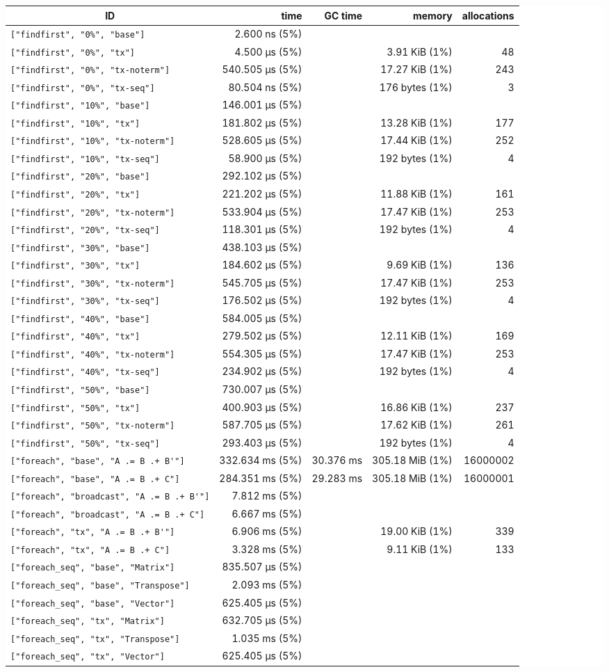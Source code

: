 | ID                                                                 | time            | GC time   | memory           | allocations |
|--------------------------------------------------------------------|----------------:|----------:|-----------------:|------------:|
| `["findfirst", "0%", "base"]`                                      |   2.600 ns (5%) |           |                  |             |
| `["findfirst", "0%", "tx"]`                                        |   4.500 μs (5%) |           |    3.91 KiB (1%) |          48 |
| `["findfirst", "0%", "tx-noterm"]`                                 | 540.505 μs (5%) |           |   17.27 KiB (1%) |         243 |
| `["findfirst", "0%", "tx-seq"]`                                    |  80.504 ns (5%) |           |   176 bytes (1%) |           3 |
| `["findfirst", "10%", "base"]`                                     | 146.001 μs (5%) |           |                  |             |
| `["findfirst", "10%", "tx"]`                                       | 181.802 μs (5%) |           |   13.28 KiB (1%) |         177 |
| `["findfirst", "10%", "tx-noterm"]`                                | 528.605 μs (5%) |           |   17.44 KiB (1%) |         252 |
| `["findfirst", "10%", "tx-seq"]`                                   |  58.900 μs (5%) |           |   192 bytes (1%) |           4 |
| `["findfirst", "20%", "base"]`                                     | 292.102 μs (5%) |           |                  |             |
| `["findfirst", "20%", "tx"]`                                       | 221.202 μs (5%) |           |   11.88 KiB (1%) |         161 |
| `["findfirst", "20%", "tx-noterm"]`                                | 533.904 μs (5%) |           |   17.47 KiB (1%) |         253 |
| `["findfirst", "20%", "tx-seq"]`                                   | 118.301 μs (5%) |           |   192 bytes (1%) |           4 |
| `["findfirst", "30%", "base"]`                                     | 438.103 μs (5%) |           |                  |             |
| `["findfirst", "30%", "tx"]`                                       | 184.602 μs (5%) |           |    9.69 KiB (1%) |         136 |
| `["findfirst", "30%", "tx-noterm"]`                                | 545.705 μs (5%) |           |   17.47 KiB (1%) |         253 |
| `["findfirst", "30%", "tx-seq"]`                                   | 176.502 μs (5%) |           |   192 bytes (1%) |           4 |
| `["findfirst", "40%", "base"]`                                     | 584.005 μs (5%) |           |                  |             |
| `["findfirst", "40%", "tx"]`                                       | 279.502 μs (5%) |           |   12.11 KiB (1%) |         169 |
| `["findfirst", "40%", "tx-noterm"]`                                | 554.305 μs (5%) |           |   17.47 KiB (1%) |         253 |
| `["findfirst", "40%", "tx-seq"]`                                   | 234.902 μs (5%) |           |   192 bytes (1%) |           4 |
| `["findfirst", "50%", "base"]`                                     | 730.007 μs (5%) |           |                  |             |
| `["findfirst", "50%", "tx"]`                                       | 400.903 μs (5%) |           |   16.86 KiB (1%) |         237 |
| `["findfirst", "50%", "tx-noterm"]`                                | 587.705 μs (5%) |           |   17.62 KiB (1%) |         261 |
| `["findfirst", "50%", "tx-seq"]`                                   | 293.403 μs (5%) |           |   192 bytes (1%) |           4 |
| `["foreach", "base", "A .= B .+ B'"]`                              | 332.634 ms (5%) | 30.376 ms |  305.18 MiB (1%) |    16000002 |
| `["foreach", "base", "A .= B .+ C"]`                               | 284.351 ms (5%) | 29.283 ms |  305.18 MiB (1%) |    16000001 |
| `["foreach", "broadcast", "A .= B .+ B'"]`                         |   7.812 ms (5%) |           |                  |             |
| `["foreach", "broadcast", "A .= B .+ C"]`                          |   6.667 ms (5%) |           |                  |             |
| `["foreach", "tx", "A .= B .+ B'"]`                                |   6.906 ms (5%) |           |   19.00 KiB (1%) |         339 |
| `["foreach", "tx", "A .= B .+ C"]`                                 |   3.328 ms (5%) |           |    9.11 KiB (1%) |         133 |
| `["foreach_seq", "base", "Matrix"]`                                | 835.507 μs (5%) |           |                  |             |
| `["foreach_seq", "base", "Transpose"]`                             |   2.093 ms (5%) |           |                  |             |
| `["foreach_seq", "base", "Vector"]`                                | 625.405 μs (5%) |           |                  |             |
| `["foreach_seq", "tx", "Matrix"]`                                  | 632.705 μs (5%) |           |                  |             |
| `["foreach_seq", "tx", "Transpose"]`                               |   1.035 ms (5%) |           |                  |             |
| `["foreach_seq", "tx", "Vector"]`                                  | 625.405 μs (5%) |           |                  |             |